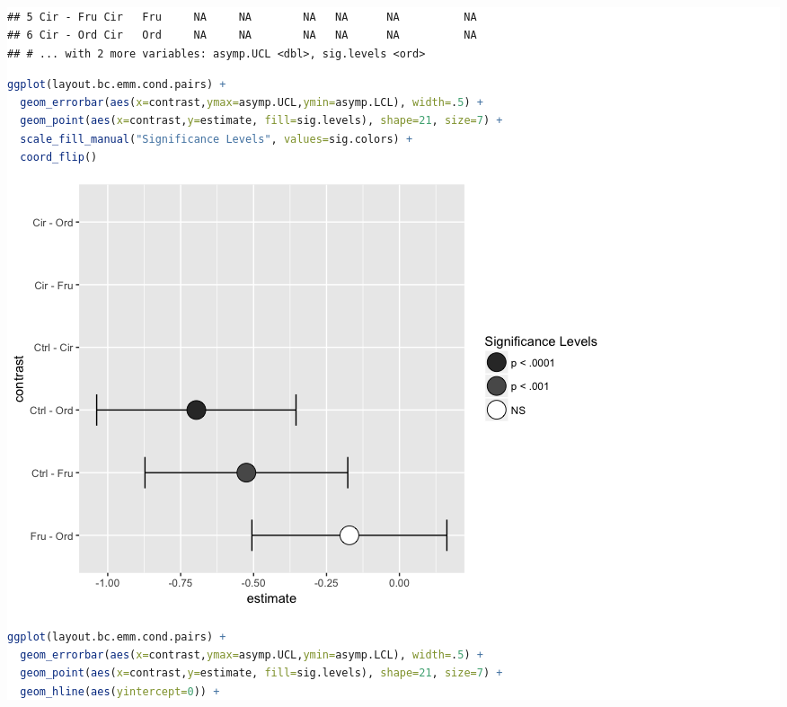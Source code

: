     ## 5 Cir - Fru Cir   Fru     NA     NA        NA   NA      NA          NA    
    ## 6 Cir - Ord Cir   Ord     NA     NA        NA   NA      NA          NA    
    ## # ... with 2 more variables: asymp.UCL <dbl>, sig.levels <ord>

``` r
ggplot(layout.bc.emm.cond.pairs) +
  geom_errorbar(aes(x=contrast,ymax=asymp.UCL,ymin=asymp.LCL), width=.5) +
  geom_point(aes(x=contrast,y=estimate, fill=sig.levels), shape=21, size=7) +
  scale_fill_manual("Significance Levels", values=sig.colors) +
  coord_flip()
```

![](Layout-Models-Main_files/figure-gfm/unnamed-chunk-46-1.png)

``` r
ggplot(layout.bc.emm.cond.pairs) +
  geom_errorbar(aes(x=contrast,ymax=asymp.UCL,ymin=asymp.LCL), width=.5) +
  geom_point(aes(x=contrast,y=estimate, fill=sig.levels), shape=21, size=7) +
  geom_hline(aes(yintercept=0)) +
